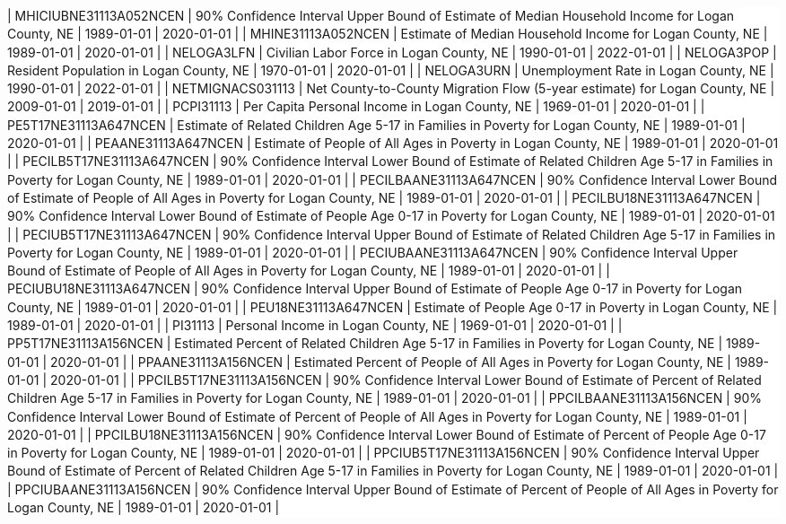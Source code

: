 | MHICIUBNE31113A052NCEN    | 90% Confidence Interval Upper Bound of Estimate of Median Household Income for Logan County, NE                                                                           | 1989-01-01          | 2020-01-01        |
| MHINE31113A052NCEN        | Estimate of Median Household Income for Logan County, NE                                                                                                                  | 1989-01-01          | 2020-01-01        |
| NELOGA3LFN                | Civilian Labor Force in Logan County, NE                                                                                                                                  | 1990-01-01          | 2022-01-01        |
| NELOGA3POP                | Resident Population in Logan County, NE                                                                                                                                   | 1970-01-01          | 2020-01-01        |
| NELOGA3URN                | Unemployment Rate in Logan County, NE                                                                                                                                     | 1990-01-01          | 2022-01-01        |
| NETMIGNACS031113          | Net County-to-County Migration Flow (5-year estimate) for Logan County, NE                                                                                                | 2009-01-01          | 2019-01-01        |
| PCPI31113                 | Per Capita Personal Income in Logan County, NE                                                                                                                            | 1969-01-01          | 2020-01-01        |
| PE5T17NE31113A647NCEN     | Estimate of Related Children Age 5-17 in Families in Poverty for Logan County, NE                                                                                         | 1989-01-01          | 2020-01-01        |
| PEAANE31113A647NCEN       | Estimate of People of All Ages in Poverty in Logan County, NE                                                                                                             | 1989-01-01          | 2020-01-01        |
| PECILB5T17NE31113A647NCEN | 90% Confidence Interval Lower Bound of Estimate of Related Children Age 5-17 in Families in Poverty for Logan County, NE                                                  | 1989-01-01          | 2020-01-01        |
| PECILBAANE31113A647NCEN   | 90% Confidence Interval Lower Bound of Estimate of People of All Ages in Poverty for Logan County, NE                                                                     | 1989-01-01          | 2020-01-01        |
| PECILBU18NE31113A647NCEN  | 90% Confidence Interval Lower Bound of Estimate of People Age 0-17 in Poverty for Logan County, NE                                                                        | 1989-01-01          | 2020-01-01        |
| PECIUB5T17NE31113A647NCEN | 90% Confidence Interval Upper Bound of Estimate of Related Children Age 5-17 in Families in Poverty for Logan County, NE                                                  | 1989-01-01          | 2020-01-01        |
| PECIUBAANE31113A647NCEN   | 90% Confidence Interval Upper Bound of Estimate of People of All Ages in Poverty for Logan County, NE                                                                     | 1989-01-01          | 2020-01-01        |
| PECIUBU18NE31113A647NCEN  | 90% Confidence Interval Upper Bound of Estimate of People Age 0-17 in Poverty for Logan County, NE                                                                        | 1989-01-01          | 2020-01-01        |
| PEU18NE31113A647NCEN      | Estimate of People Age 0-17 in Poverty in Logan County, NE                                                                                                                | 1989-01-01          | 2020-01-01        |
| PI31113                   | Personal Income in Logan County, NE                                                                                                                                       | 1969-01-01          | 2020-01-01        |
| PP5T17NE31113A156NCEN     | Estimated Percent of Related Children Age 5-17 in Families in Poverty for Logan County, NE                                                                                | 1989-01-01          | 2020-01-01        |
| PPAANE31113A156NCEN       | Estimated Percent of People of All Ages in Poverty for Logan County, NE                                                                                                   | 1989-01-01          | 2020-01-01        |
| PPCILB5T17NE31113A156NCEN | 90% Confidence Interval Lower Bound of Estimate of Percent of Related Children Age 5-17 in Families in Poverty for Logan County, NE                                       | 1989-01-01          | 2020-01-01        |
| PPCILBAANE31113A156NCEN   | 90% Confidence Interval Lower Bound of Estimate of Percent of People of All Ages in Poverty for Logan County, NE                                                          | 1989-01-01          | 2020-01-01        |
| PPCILBU18NE31113A156NCEN  | 90% Confidence Interval Lower Bound of Estimate of Percent of People Age 0-17 in Poverty for Logan County, NE                                                             | 1989-01-01          | 2020-01-01        |
| PPCIUB5T17NE31113A156NCEN | 90% Confidence Interval Upper Bound of Estimate of Percent of Related Children Age 5-17 in Families in Poverty for Logan County, NE                                       | 1989-01-01          | 2020-01-01        |
| PPCIUBAANE31113A156NCEN   | 90% Confidence Interval Upper Bound of Estimate of Percent of People of All Ages in Poverty for Logan County, NE                                                          | 1989-01-01          | 2020-01-01        |